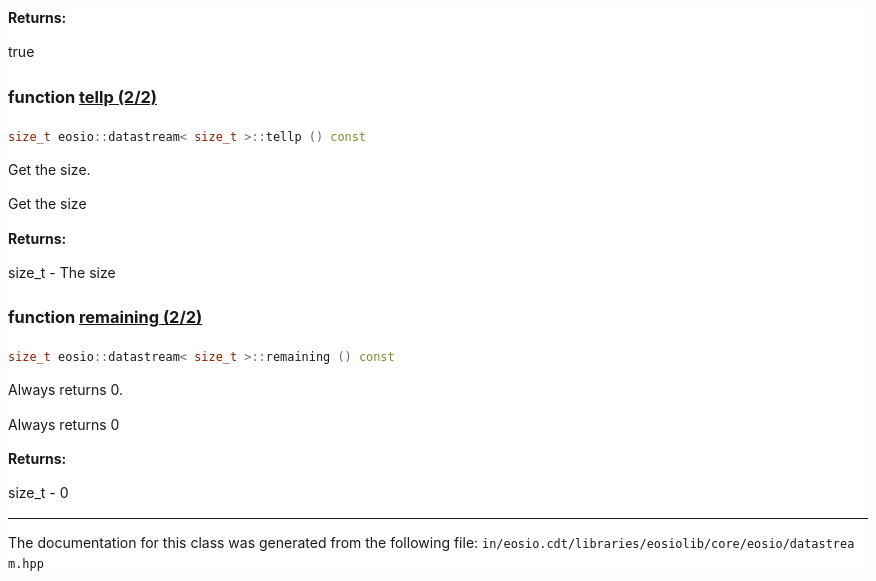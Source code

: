 
**Returns:**

true 




### function <a id="1aadcdabf95d8b142bd9b43bbcdc4e0d9f" href="#1aadcdabf95d8b142bd9b43bbcdc4e0d9f">tellp (2/2)</a>

```cpp
size_t eosio::datastream< size_t >::tellp () const
```

Get the size. 

Get the size


**Returns:**

size\_t - The size 




### function <a id="1a345f36fa8492917662d6185db631042d" href="#1a345f36fa8492917662d6185db631042d">remaining (2/2)</a>

```cpp
size_t eosio::datastream< size_t >::remaining () const
```

Always returns 0. 

Always returns 0


**Returns:**

size\_t - 0 






----------------------------------------
The documentation for this class was generated from the following file: `in/eosio.cdt/libraries/eosiolib/core/eosio/datastream.hpp`
